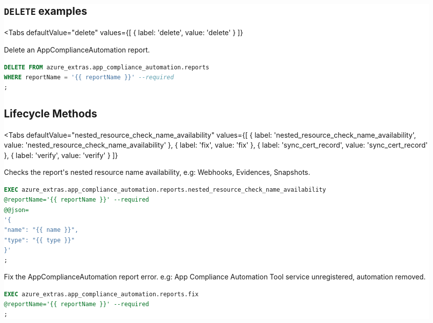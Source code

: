 
## `DELETE` examples

<Tabs
    defaultValue="delete"
    values={[
        { label: 'delete', value: 'delete' }
    ]}
>
<TabItem value="delete">

Delete an AppComplianceAutomation report.

```sql
DELETE FROM azure_extras.app_compliance_automation.reports
WHERE reportName = '{{ reportName }}' --required
;
```
</TabItem>
</Tabs>


## Lifecycle Methods

<Tabs
    defaultValue="nested_resource_check_name_availability"
    values={[
        { label: 'nested_resource_check_name_availability', value: 'nested_resource_check_name_availability' },
        { label: 'fix', value: 'fix' },
        { label: 'sync_cert_record', value: 'sync_cert_record' },
        { label: 'verify', value: 'verify' }
    ]}
>
<TabItem value="nested_resource_check_name_availability">

Checks the report's nested resource name availability, e.g: Webhooks, Evidences, Snapshots.

```sql
EXEC azure_extras.app_compliance_automation.reports.nested_resource_check_name_availability 
@reportName='{{ reportName }}' --required 
@@json=
'{
"name": "{{ name }}", 
"type": "{{ type }}"
}'
;
```
</TabItem>
<TabItem value="fix">

Fix the AppComplianceAutomation report error. e.g: App Compliance Automation Tool service unregistered, automation removed.

```sql
EXEC azure_extras.app_compliance_automation.reports.fix 
@reportName='{{ reportName }}' --required
;
```
</TabItem>
<TabItem value="sync_cert_record">
